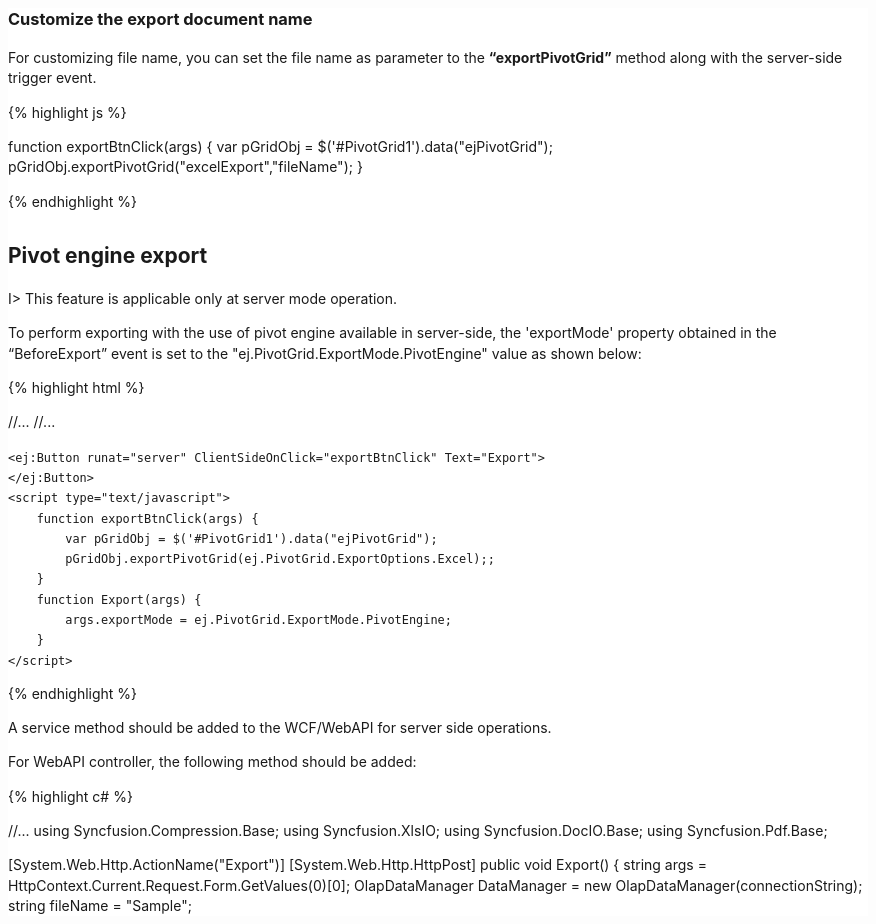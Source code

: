 ### Customize the export document name

For customizing file name, you can set the file name as parameter to the **“exportPivotGrid”** method along with the server-side trigger event.

{% highlight js %}

function exportBtnClick(args)
{
    var pGridObj = $('#PivotGrid1').data("ejPivotGrid");
    pGridObj.exportPivotGrid("excelExport","fileName");
}

{% endhighlight %}

## Pivot engine export

I> This feature is applicable only at server mode operation.

To perform exporting with the use of pivot engine available in server-side, the 'exportMode' property obtained in the “BeforeExport” event is set to the "ej.PivotGrid.ExportMode.PivotEngine" value as shown below:

{% highlight html %}

<html xmlns="http://www.w3.org/1999/xhtml">
//...

<body>
    //...
    <ej:PivotGrid ID="PivotGrid1" runat="server" Url="../OLAPService" IsResponsive="true">
        <ClientSideEvents  BeforeExport="Export"/>
    </ej:PivotGrid>

    <ej:Button runat="server" ClientSideOnClick="exportBtnClick" Text="Export">
    </ej:Button>
    <script type="text/javascript">
        function exportBtnClick(args) {
            var pGridObj = $('#PivotGrid1').data("ejPivotGrid");
            pGridObj.exportPivotGrid(ej.PivotGrid.ExportOptions.Excel);;
        }
        function Export(args) {
            args.exportMode = ej.PivotGrid.ExportMode.PivotEngine;
        }
    </script>
</body>

</html>

{% endhighlight %}

A service method should be added to the WCF/WebAPI for server side operations.

For WebAPI controller, the following method should be added:

{% highlight c# %}

//...
using Syncfusion.Compression.Base;
using Syncfusion.XlsIO;
using Syncfusion.DocIO.Base;
using Syncfusion.Pdf.Base;

[System.Web.Http.ActionName("Export")]
[System.Web.Http.HttpPost]
public void Export()
{
    string args = HttpContext.Current.Request.Form.GetValues(0)[0];
    OlapDataManager DataManager = new OlapDataManager(connectionString);
    string fileName = "Sample";